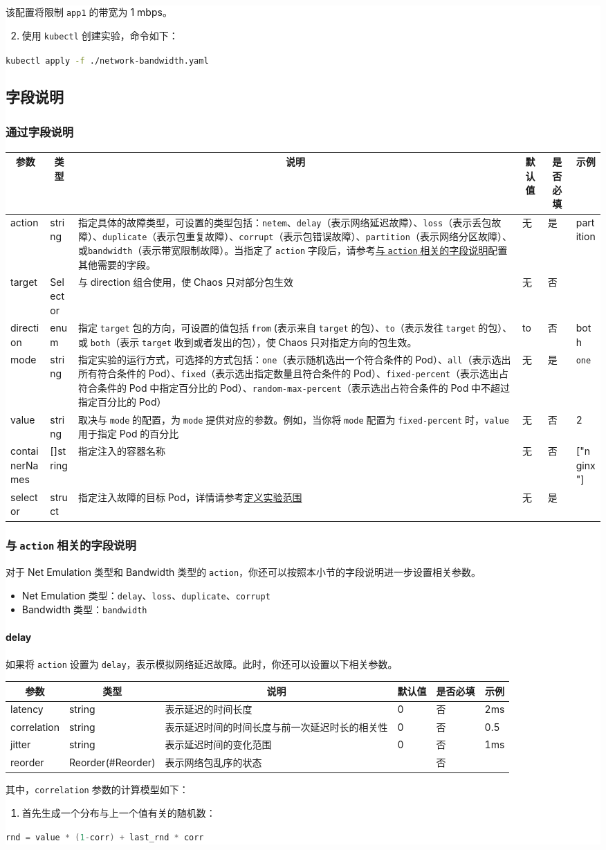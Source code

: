 该配置将限制 `app1` 的带宽为 1 mbps。

2. 使用 `kubectl` 创建实验，命令如下：

```bash
kubectl apply -f ./network-bandwidth.yaml
```

## 字段说明

### 通过字段说明

| 参数           | 类型     | 说明                                                                                                                                                                                                                                                                                                                                            | 默认值 | 是否必填 | 示例      |
| -------------- | -------- | ----------------------------------------------------------------------------------------------------------------------------------------------------------------------------------------------------------------------------------------------------------------------------------------------------------------------------------------------- | ------ | -------- | --------- |
| action         | string   | 指定具体的故障类型，可设置的类型包括：`netem`、`delay`（表示网络延迟故障）、`loss`（表示丢包故障）、`duplicate`（表示包重复故障）、`corrupt`（表示包错误故障）、`partition`（表示网络分区故障）、或`bandwidth`（表示带宽限制故障）。当指定了 `action` 字段后，请参考[与 `action` 相关的字段说明](#与-action-相关的字段说明)配置其他需要的字段。 | 无     | 是       | partition |
| target         | Selector | 与 direction 组合使用，使 Chaos 只对部分包生效                                                                                                                                                                                                                                                                                                  | 无     | 否       |           |
| direction      | enum     | 指定 `target` 包的方向，可设置的值包括 `from` (表示来自 `target` 的包）、`to`（表示发往 `target` 的包）、 或 `both`（表示 `target` 收到或者发出的包），使 Chaos 只对指定方向的包生效。                                                                                                                                                          | to     | 否       | both      |
| mode           | string   | 指定实验的运行方式，可选择的方式包括：`one`（表示随机选出一个符合条件的 Pod）、`all`（表示选出所有符合条件的 Pod）、`fixed`（表示选出指定数量且符合条件的 Pod）、`fixed-percent`（表示选出占符合条件的 Pod 中指定百分比的 Pod）、`random-max-percent`（表示选出占符合条件的 Pod 中不超过指定百分比的 Pod）                                      | 无     | 是       | `one`     |
| value          | string   | 取决与 `mode` 的配置，为 `mode` 提供对应的参数。例如，当你将 `mode` 配置为 `fixed-percent` 时，`value` 用于指定 Pod 的百分比                                                                                                                                                                                                                    | 无     | 否       | 2         |
| containerNames | []string | 指定注入的容器名称                                                                                                                                                                                                                                                                                                                              | 无     | 否       | ["nginx"] |
| selector       | struct   | 指定注入故障的目标 Pod，详情请参考[定义实验范围](./define-chaos-experiment-scope.md)                                                                                                                                                                                                                                                            | 无     | 是       |           |

### 与 `action` 相关的字段说明

对于 Net Emulation 类型和 Bandwidth 类型的 `action`，你还可以按照本小节的字段说明进一步设置相关参数。

- Net Emulation 类型：`delay`、`loss`、`duplicate`、`corrupt`
- Bandwidth 类型：`bandwidth`

#### delay

如果将 `action` 设置为 `delay`，表示模拟网络延迟故障。此时，你还可以设置以下相关参数。

| 参数        | 类型              | 说明                                           | 默认值 | 是否必填 | 示例 |
| ----------- | ----------------- | ---------------------------------------------- | ------ | -------- | ---- |
| latency     | string            | 表示延迟的时间长度                             | 0      | 否       | 2ms  |
| correlation | string            | 表示延迟时间的时间长度与前一次延迟时长的相关性 | 0      | 否       | 0.5  |
| jitter      | string            | 表示延迟时间的变化范围                         | 0      | 否       | 1ms  |
| reorder     | Reorder(#Reorder) | 表示网络包乱序的状态                           |        | 否       |      |

其中，`correlation` 参数的计算模型如下：

1. 首先生成一个分布与上一个值有关的随机数：

```c
rnd = value * (1-corr) + last_rnd * corr
```
